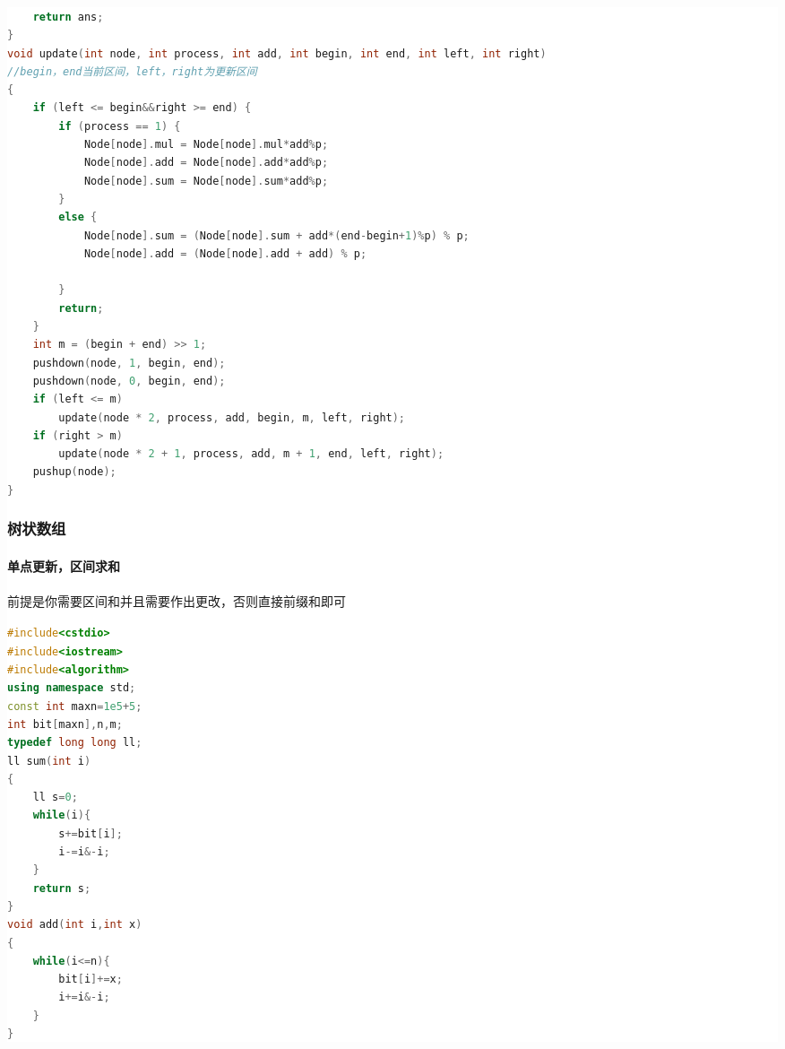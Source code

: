 ```cpp
    return ans;
}
void update(int node, int process, int add, int begin, int end, int left, int right)
//begin，end当前区间，left，right为更新区间
{
    if (left <= begin&&right >= end) {
        if (process == 1) {
            Node[node].mul = Node[node].mul*add%p;
            Node[node].add = Node[node].add*add%p;
            Node[node].sum = Node[node].sum*add%p;
        }
        else {
            Node[node].sum = (Node[node].sum + add*(end-begin+1)%p) % p;
            Node[node].add = (Node[node].add + add) % p;

        }
        return;
    }
    int m = (begin + end) >> 1;
    pushdown(node, 1, begin, end);
    pushdown(node, 0, begin, end);
    if (left <= m)
        update(node * 2, process, add, begin, m, left, right);
    if (right > m)
        update(node * 2 + 1, process, add, m + 1, end, left, right);
    pushup(node);
}
```



### 树状数组

#### 单点更新，区间求和

前提是你需要区间和并且需要作出更改，否则直接前缀和即可

```cpp
#include<cstdio>
#include<iostream>
#include<algorithm>
using namespace std;
const int maxn=1e5+5;
int bit[maxn],n,m;
typedef long long ll;
ll sum(int i)
{
    ll s=0;
    while(i){
        s+=bit[i];
        i-=i&-i;
    }
    return s;
}
void add(int i,int x)
{
    while(i<=n){
        bit[i]+=x;
        i+=i&-i;
    }
}
```
